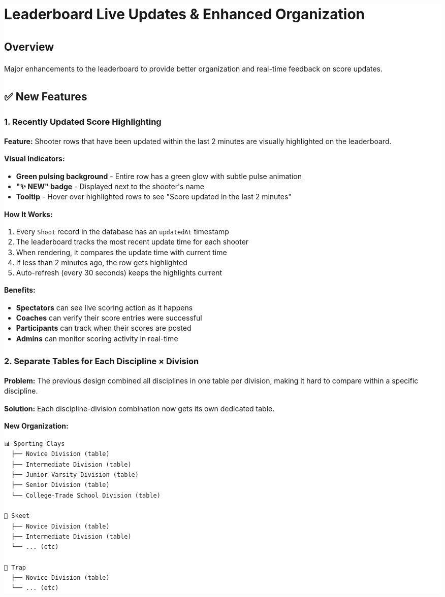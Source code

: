 # Leaderboard Live Updates & Enhanced Organization

## Overview
Major enhancements to the leaderboard to provide better organization and real-time feedback on score updates.

## ✅ New Features

### 1. Recently Updated Score Highlighting
**Feature:** Shooter rows that have been updated within the last 2 minutes are visually highlighted on the leaderboard.

**Visual Indicators:**
- **Green pulsing background** - Entire row has a green glow with subtle pulse animation
- **"✨ NEW" badge** - Displayed next to the shooter's name
- **Tooltip** - Hover over highlighted rows to see "Score updated in the last 2 minutes"

**How It Works:**
1. Every `Shoot` record in the database has an `updatedAt` timestamp
2. The leaderboard tracks the most recent update time for each shooter
3. When rendering, it compares the update time with current time
4. If less than 2 minutes ago, the row gets highlighted
5. Auto-refresh (every 30 seconds) keeps the highlights current

**Benefits:**
- **Spectators** can see live scoring action as it happens
- **Coaches** can verify their score entries were successful
- **Participants** can track when their scores are posted
- **Admins** can monitor scoring activity in real-time

### 2. Separate Tables for Each Discipline × Division
**Problem:** The previous design combined all disciplines in one table per division, making it hard to compare within a specific discipline.

**Solution:** Each discipline-division combination now gets its own dedicated table.

**New Organization:**
```
📊 Sporting Clays
  ├── Novice Division (table)
  ├── Intermediate Division (table)
  ├── Junior Varsity Division (table)
  ├── Senior Division (table)
  └── College-Trade School Division (table)

🎯 Skeet
  ├── Novice Division (table)
  ├── Intermediate Division (table)
  └── ... (etc)

🔫 Trap
  ├── Novice Division (table)
  └── ... (etc)
```
